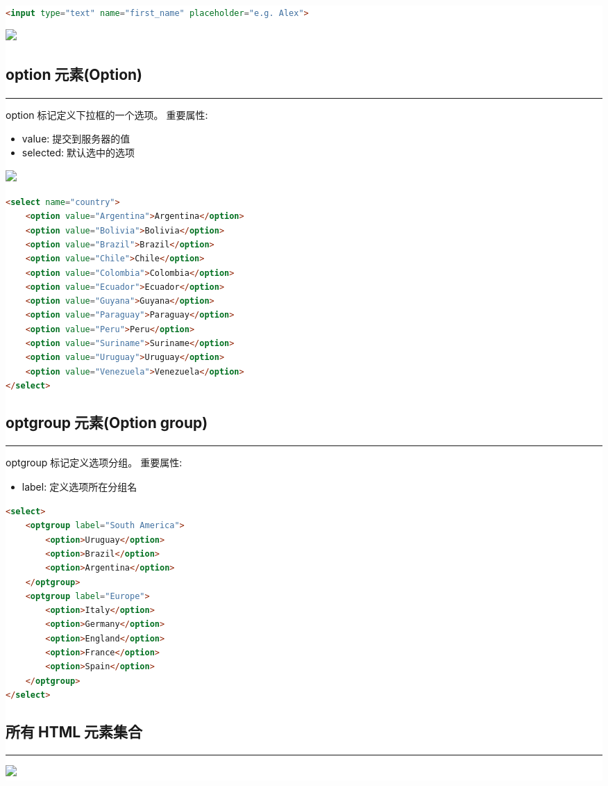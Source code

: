 ``` HTML
<input type="text" name="first_name" placeholder="e.g. Alex">
```
![](https://cdn.0xfee1dead.cn/contentImg/html4/sending-input-variable-to-server-653369.png)  

## option 元素(Option)
***  
option 标记定义下拉框的一个选项。
重要属性: 
- value: 提交到服务器的值
- selected: 默认选中的选项

![](https://cdn.0xfee1dead.cn/contentImg/html4/select-dropdown-in-iphone-a9968d.png)
``` HTML
<select name="country">
    <option value="Argentina">Argentina</option>
    <option value="Bolivia">Bolivia</option>
    <option value="Brazil">Brazil</option>
    <option value="Chile">Chile</option>
    <option value="Colombia">Colombia</option>
    <option value="Ecuador">Ecuador</option>
    <option value="Guyana">Guyana</option>
    <option value="Paraguay">Paraguay</option>
    <option value="Peru">Peru</option>
    <option value="Suriname">Suriname</option>
    <option value="Uruguay">Uruguay</option>
    <option value="Venezuela">Venezuela</option>
</select>
```

## optgroup 元素(Option group)
***  
optgroup 标记定义选项分组。
重要属性: 
- label: 定义选项所在分组名

``` HTML
<select>
    <optgroup label="South America">
        <option>Uruguay</option>
        <option>Brazil</option>
        <option>Argentina</option>
    </optgroup>
    <optgroup label="Europe">
        <option>Italy</option>
        <option>Germany</option>
        <option>England</option>
        <option>France</option>
        <option>Spain</option>
    </optgroup>
</select>
```

## 所有 HTML 元素集合
***  
![](https://cdn.0xfee1dead.cn/contentImg/html4/HTML-CHEAT-SHEET-768x8555.png)